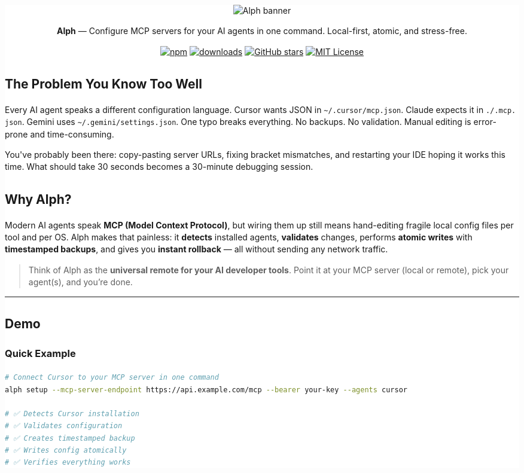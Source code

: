 <p align="center">
  <img src="assets/alph-banner.svg" alt="Alph banner" width="720" />
</p>

<p align="center">
  <b>Alph</b> — Configure MCP servers for your AI agents in one command. Local-first, atomic, and stress-free.
</p>

<p align="center">
  <a href="https://www.npmjs.com/package/@aqualia/alph-cli"><img alt="npm" src="https://img.shields.io/npm/v/@aqualia/alph-cli"></a>
  <a href="https://www.npmjs.com/package/@aqualia/alph-cli"><img alt="downloads" src="https://img.shields.io/npm/dm/@aqualia/alph-cli"></a>
  <a href="https://github.com/Aqualia/Alph"><img alt="GitHub stars" src="https://img.shields.io/github/stars/Aqualia/Alph?style=social"></a>
  <a href="./LICENSE"><img alt="MIT License" src="https://img.shields.io/badge/License-MIT-green.svg"></a>
</p>



## The Problem You Know Too Well

Every AI agent speaks a different configuration language. Cursor wants JSON in `~/.cursor/mcp.json`. Claude expects it in `./.mcp.json`. Gemini uses `~/.gemini/settings.json`. One typo breaks everything. No backups. No validation. Manual editing is error-prone and time-consuming.

You've probably been there: copy-pasting server URLs, fixing bracket mismatches, and restarting your IDE hoping it works this time. What should take 30 seconds becomes a 30-minute debugging session.

## Why Alph?

Modern AI agents speak **MCP (Model Context Protocol)**, but wiring them up still means hand-editing fragile local config files per tool and per OS. Alph makes that painless: it **detects** installed agents, **validates** changes, performs **atomic writes** with **timestamped backups**, and gives you **instant rollback** — all without sending any network traffic. &#x20;

> Think of Alph as the **universal remote for your AI developer tools**. Point it at your MCP server (local or remote), pick your agent(s), and you’re done.

---

## Demo

### Quick Example
```bash
# Connect Cursor to your MCP server in one command
alph setup --mcp-server-endpoint https://api.example.com/mcp --bearer your-key --agents cursor

# ✅ Detects Cursor installation
# ✅ Validates configuration
# ✅ Creates timestamped backup
# ✅ Writes config atomically
# ✅ Verifies everything works
```
